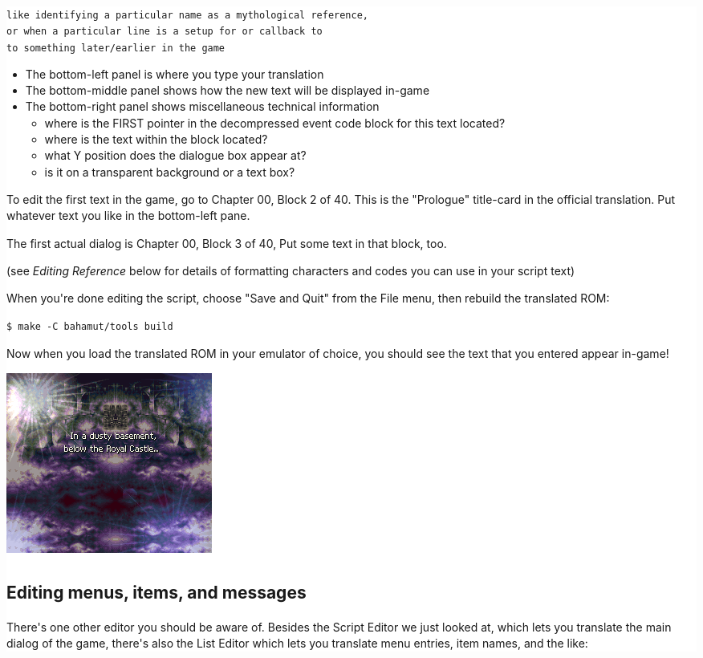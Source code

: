     like identifying a particular name as a mythological reference,
    or when a particular line is a setup for or callback to
    to something later/earlier in the game
  - The bottom-left panel is where you type your translation
  - The bottom-middle panel shows how the new text will be displayed in-game
  - The bottom-right panel shows miscellaneous technical information
      - where is the FIRST pointer in the decompressed event code block for this text located?
      - where is the text within the block located?
      - what Y position does the dialogue box appear at?
      - is it on a transparent background or a text box?

To edit the first text in the game,
go to Chapter 00, Block 2 of 40.
This is the "Prologue" title-card in the official translation.
Put whatever text you like in the bottom-left pane.

The first actual dialog
is Chapter 00, Block 3 of 40,
Put some text in that block, too.

(see *Editing Reference* below
for details of formatting characters and codes you can use
in your script text)

When you're done editing the script,
choose "Save and Quit" from the File menu,
then rebuild the translated ROM:

    $ make -C bahamut/tools build

Now when you load the translated ROM
in your emulator of choice,
you should see the text that you entered
appear in-game!

![Screenshot of the translated game](.assets/edited-script.png)

Editing menus, items, and messages
----------------------------------

There's one other editor you should be aware of.
Besides the Script Editor we just looked at,
which lets you translate the main dialog of the game,
there's also the List Editor
which lets you translate menu entries,
item names,
and the like:
